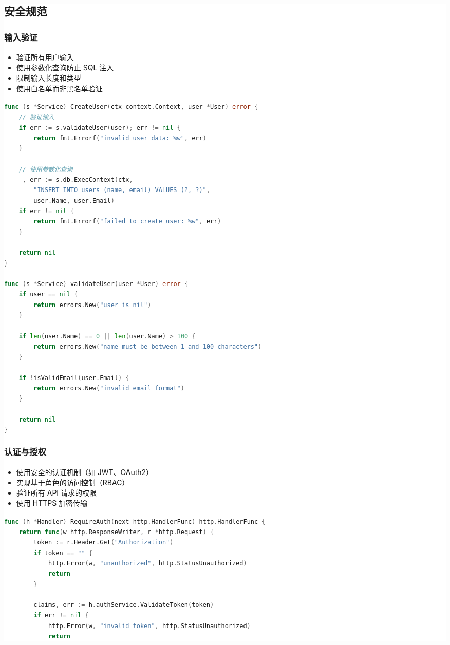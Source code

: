 ## 安全规范

### 输入验证

- 验证所有用户输入
- 使用参数化查询防止 SQL 注入
- 限制输入长度和类型
- 使用白名单而非黑名单验证

```go
func (s *Service) CreateUser(ctx context.Context, user *User) error {
    // 验证输入
    if err := s.validateUser(user); err != nil {
        return fmt.Errorf("invalid user data: %w", err)
    }
    
    // 使用参数化查询
    _, err := s.db.ExecContext(ctx, 
        "INSERT INTO users (name, email) VALUES (?, ?)",
        user.Name, user.Email)
    if err != nil {
        return fmt.Errorf("failed to create user: %w", err)
    }
    
    return nil
}

func (s *Service) validateUser(user *User) error {
    if user == nil {
        return errors.New("user is nil")
    }
    
    if len(user.Name) == 0 || len(user.Name) > 100 {
        return errors.New("name must be between 1 and 100 characters")
    }
    
    if !isValidEmail(user.Email) {
        return errors.New("invalid email format")
    }
    
    return nil
}
```

### 认证与授权

- 使用安全的认证机制（如 JWT、OAuth2）
- 实现基于角色的访问控制（RBAC）
- 验证所有 API 请求的权限
- 使用 HTTPS 加密传输

```go
func (h *Handler) RequireAuth(next http.HandlerFunc) http.HandlerFunc {
    return func(w http.ResponseWriter, r *http.Request) {
        token := r.Header.Get("Authorization")
        if token == "" {
            http.Error(w, "unauthorized", http.StatusUnauthorized)
            return
        }
        
        claims, err := h.authService.ValidateToken(token)
        if err != nil {
            http.Error(w, "invalid token", http.StatusUnauthorized)
            return
```